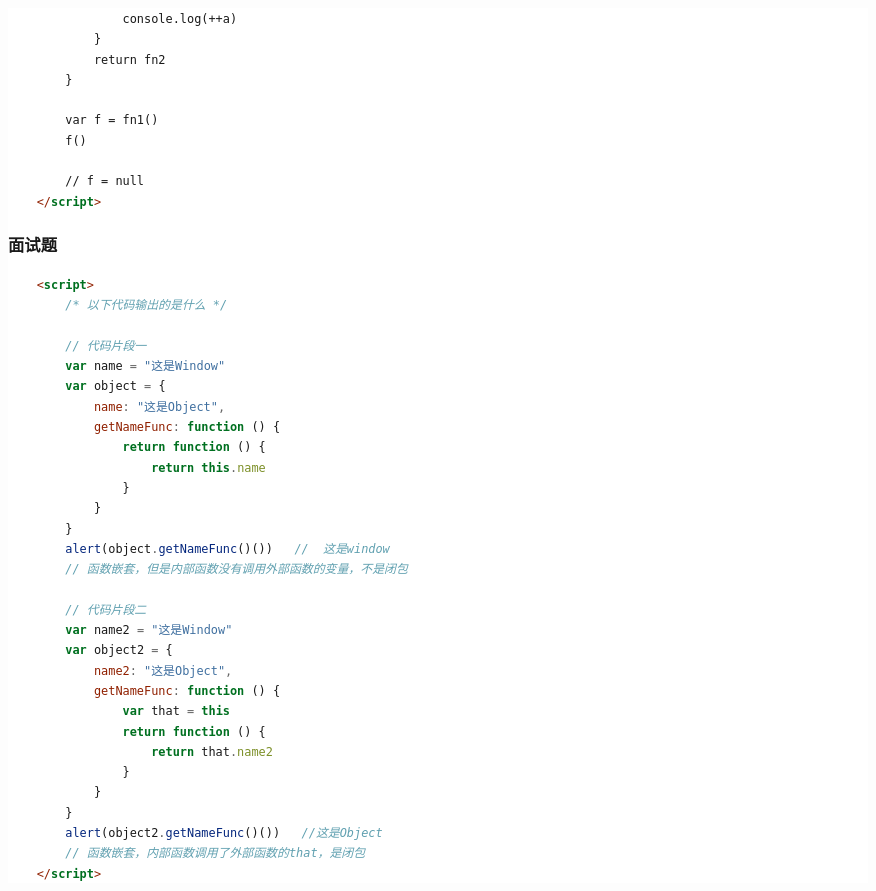 ```html
                console.log(++a) 
            }
            return fn2 
        }

        var f = fn1() 
        f() 

        // f = null  
    </script>
```

### 面试题

```html
    <script>
        /* 以下代码输出的是什么 */

        // 代码片段一
        var name = "这是Window" 
        var object = {
            name: "这是Object",
            getNameFunc: function () {
                return function () {
                    return this.name 
                } 
            }
        } 
        alert(object.getNameFunc()())   //  这是window
        // 函数嵌套，但是内部函数没有调用外部函数的变量，不是闭包

        // 代码片段二
        var name2 = "这是Window" 
        var object2 = {
            name2: "这是Object",
            getNameFunc: function () {
                var that = this 
                return function () {
                    return that.name2 
                } 
            }
        } 
        alert(object2.getNameFunc()())   //这是Object
        // 函数嵌套，内部函数调用了外部函数的that，是闭包
    </script>
```

